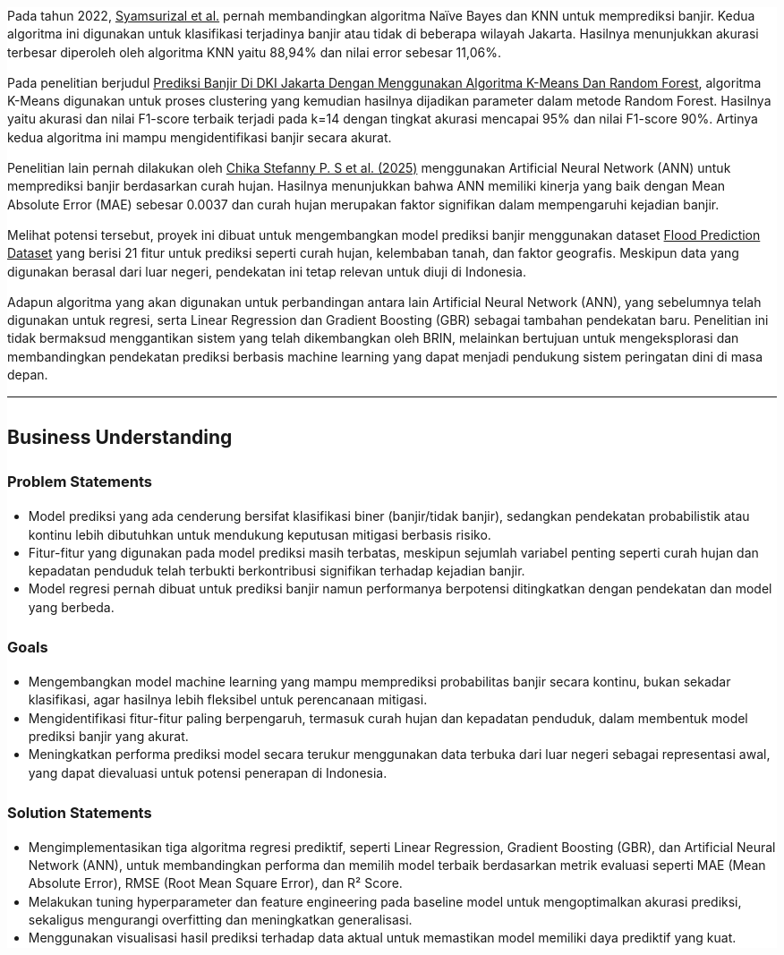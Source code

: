Pada tahun 2022, [Syamsurizal et al.](https://journal.irpi.or.id/index.php/sentimas/article/view/353) pernah membandingkan algoritma Naïve Bayes dan KNN untuk memprediksi banjir. Kedua algoritma ini digunakan untuk klasifikasi terjadinya banjir atau tidak di beberapa wilayah Jakarta. Hasilnya menunjukkan akurasi terbesar diperoleh oleh algoritma KNN yaitu 88,94% dan nilai error sebesar 11,06%.

Pada penelitian berjudul [Prediksi Banjir Di DKI Jakarta Dengan Menggunakan Algoritma K-Means Dan Random Forest](https://ejurnalunsam.id/index.php/jicom/article/view/8153), algoritma K-Means digunakan untuk proses clustering yang kemudian hasilnya dijadikan parameter dalam metode Random Forest. Hasilnya yaitu akurasi dan nilai F1-score terbaik terjadi pada k=14 dengan tingkat akurasi mencapai 95% dan nilai F1-score 90%. Artinya kedua algoritma ini mampu mengidentifikasi banjir secara akurat.

Penelitian lain pernah dilakukan oleh [Chika Stefanny P. S et al. (2025)](https://journal.ppmi.web.id/index.php/jdaics/article/view/1404) menggunakan Artificial Neural Network (ANN) untuk memprediksi banjir berdasarkan curah hujan. Hasilnya menunjukkan bahwa ANN memiliki kinerja yang baik dengan Mean Absolute Error (MAE) sebesar 0.0037 dan curah hujan merupakan faktor signifikan dalam mempengaruhi kejadian banjir.

Melihat potensi tersebut, proyek ini dibuat untuk mengembangkan model prediksi banjir menggunakan dataset [Flood Prediction Dataset](https://www.kaggle.com/datasets/naiyakhalid/flood-prediction-dataset) yang berisi 21 fitur untuk prediksi seperti curah hujan, kelembaban tanah, dan faktor geografis. Meskipun data yang digunakan berasal dari luar negeri, pendekatan ini tetap relevan untuk diuji di Indonesia.

Adapun algoritma yang akan digunakan untuk perbandingan antara lain Artificial Neural Network (ANN), yang sebelumnya telah digunakan untuk regresi, serta Linear Regression dan Gradient Boosting (GBR) sebagai tambahan pendekatan baru. Penelitian ini tidak bermaksud menggantikan sistem yang telah dikembangkan oleh BRIN, melainkan bertujuan untuk mengeksplorasi dan membandingkan pendekatan prediksi berbasis machine learning yang dapat menjadi pendukung sistem peringatan dini di masa depan.

---

## Business Understanding

### Problem Statements
- Model prediksi yang ada cenderung bersifat klasifikasi biner (banjir/tidak banjir), sedangkan pendekatan probabilistik atau kontinu lebih dibutuhkan untuk mendukung keputusan mitigasi berbasis risiko.
- Fitur-fitur yang digunakan pada model prediksi masih terbatas, meskipun sejumlah variabel penting seperti curah hujan dan kepadatan penduduk telah terbukti berkontribusi signifikan terhadap kejadian banjir.
- Model regresi pernah dibuat untuk prediksi banjir namun performanya berpotensi ditingkatkan dengan pendekatan dan model yang berbeda.

### Goals
- Mengembangkan model machine learning yang mampu memprediksi probabilitas banjir secara kontinu, bukan sekadar klasifikasi, agar hasilnya lebih fleksibel untuk perencanaan mitigasi.
- Mengidentifikasi fitur-fitur paling berpengaruh, termasuk curah hujan dan kepadatan penduduk, dalam membentuk model prediksi banjir yang akurat.
- Meningkatkan performa prediksi model secara terukur menggunakan data terbuka dari luar negeri sebagai representasi awal, yang dapat dievaluasi untuk potensi penerapan di Indonesia.

### Solution Statements
- Mengimplementasikan tiga algoritma regresi prediktif, seperti Linear Regression, Gradient Boosting (GBR), dan Artificial Neural Network (ANN), untuk membandingkan performa dan memilih model terbaik berdasarkan metrik evaluasi seperti MAE (Mean Absolute Error), RMSE (Root Mean Square Error), dan R² Score.
- Melakukan tuning hyperparameter dan feature engineering pada baseline model untuk mengoptimalkan akurasi prediksi, sekaligus mengurangi overfitting dan meningkatkan generalisasi.
- Menggunakan visualisasi hasil prediksi terhadap data aktual untuk memastikan model memiliki daya prediktif yang kuat.
